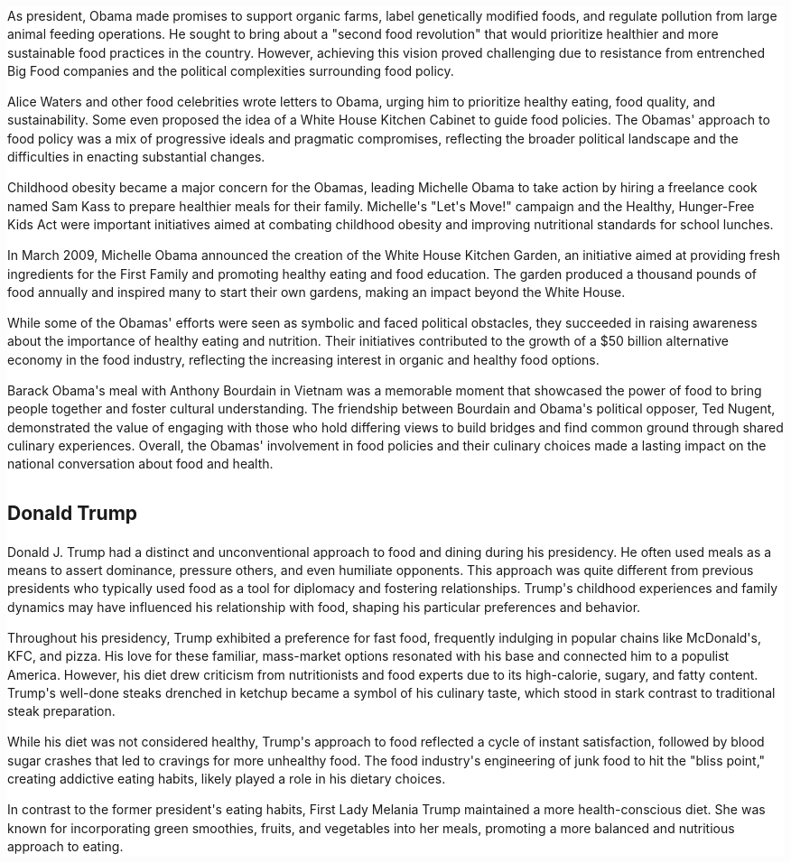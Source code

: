 As president, Obama made promises to support organic farms, label genetically modified foods, and regulate pollution from large animal feeding operations. He sought to bring about a "second food revolution" that would prioritize healthier and more sustainable food practices in the country. However, achieving this vision proved challenging due to resistance from entrenched Big Food companies and the political complexities surrounding food policy.

Alice Waters and other food celebrities wrote letters to Obama, urging him to prioritize healthy eating, food quality, and sustainability. Some even proposed the idea of a White House Kitchen Cabinet to guide food policies. The Obamas' approach to food policy was a mix of progressive ideals and pragmatic compromises, reflecting the broader political landscape and the difficulties in enacting substantial changes.

Childhood obesity became a major concern for the Obamas, leading Michelle Obama to take action by hiring a freelance cook named Sam Kass to prepare healthier meals for their family. Michelle's "Let's Move!" campaign and the Healthy, Hunger-Free Kids Act were important initiatives aimed at combating childhood obesity and improving nutritional standards for school lunches.

In March 2009, Michelle Obama announced the creation of the White House Kitchen Garden, an initiative aimed at providing fresh ingredients for the First Family and promoting healthy eating and food education. The garden produced a thousand pounds of food annually and inspired many to start their own gardens, making an impact beyond the White House.

While some of the Obamas' efforts were seen as symbolic and faced political obstacles, they succeeded in raising awareness about the importance of healthy eating and nutrition. Their initiatives contributed to the growth of a $50 billion alternative economy in the food industry, reflecting the increasing interest in organic and healthy food options.

Barack Obama's meal with Anthony Bourdain in Vietnam was a memorable moment that showcased the power of food to bring people together and foster cultural understanding. The friendship between Bourdain and Obama's political opposer, Ted Nugent, demonstrated the value of engaging with those who hold differing views to build bridges and find common ground through shared culinary experiences. Overall, the Obamas' involvement in food policies and their culinary choices made a lasting impact on the national conversation about food and health.

## Donald Trump
Donald J. Trump had a distinct and unconventional approach to food and dining during his presidency. He often used meals as a means to assert dominance, pressure others, and even humiliate opponents. This approach was quite different from previous presidents who typically used food as a tool for diplomacy and fostering relationships. Trump's childhood experiences and family dynamics may have influenced his relationship with food, shaping his particular preferences and behavior.

Throughout his presidency, Trump exhibited a preference for fast food, frequently indulging in popular chains like McDonald's, KFC, and pizza. His love for these familiar, mass-market options resonated with his base and connected him to a populist America. However, his diet drew criticism from nutritionists and food experts due to its high-calorie, sugary, and fatty content. Trump's well-done steaks drenched in ketchup became a symbol of his culinary taste, which stood in stark contrast to traditional steak preparation.

While his diet was not considered healthy, Trump's approach to food reflected a cycle of instant satisfaction, followed by blood sugar crashes that led to cravings for more unhealthy food. The food industry's engineering of junk food to hit the "bliss point," creating addictive eating habits, likely played a role in his dietary choices.

In contrast to the former president's eating habits, First Lady Melania Trump maintained a more health-conscious diet. She was known for incorporating green smoothies, fruits, and vegetables into her meals, promoting a more balanced and nutritious approach to eating.
